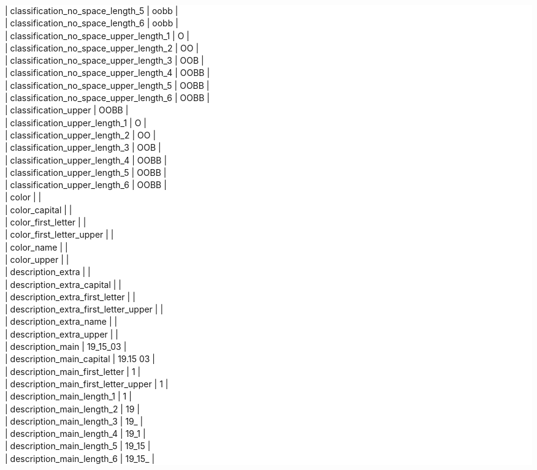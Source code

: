 | classification_no_space_length_5 | oobb |  
| classification_no_space_length_6 | oobb |  
| classification_no_space_upper_length_1 | O |  
| classification_no_space_upper_length_2 | OO |  
| classification_no_space_upper_length_3 | OOB |  
| classification_no_space_upper_length_4 | OOBB |  
| classification_no_space_upper_length_5 | OOBB |  
| classification_no_space_upper_length_6 | OOBB |  
| classification_upper | OOBB |  
| classification_upper_length_1 | O |  
| classification_upper_length_2 | OO |  
| classification_upper_length_3 | OOB |  
| classification_upper_length_4 | OOBB |  
| classification_upper_length_5 | OOBB |  
| classification_upper_length_6 | OOBB |  
| color |  |  
| color_capital |  |  
| color_first_letter |  |  
| color_first_letter_upper |  |  
| color_name |  |  
| color_upper |  |  
| description_extra |  |  
| description_extra_capital |  |  
| description_extra_first_letter |  |  
| description_extra_first_letter_upper |  |  
| description_extra_name |  |  
| description_extra_upper |  |  
| description_main | 19_15_03 |  
| description_main_capital | 19.15 03 |  
| description_main_first_letter | 1 |  
| description_main_first_letter_upper | 1 |  
| description_main_length_1 | 1 |  
| description_main_length_2 | 19 |  
| description_main_length_3 | 19_ |  
| description_main_length_4 | 19_1 |  
| description_main_length_5 | 19_15 |  
| description_main_length_6 | 19_15_ |  